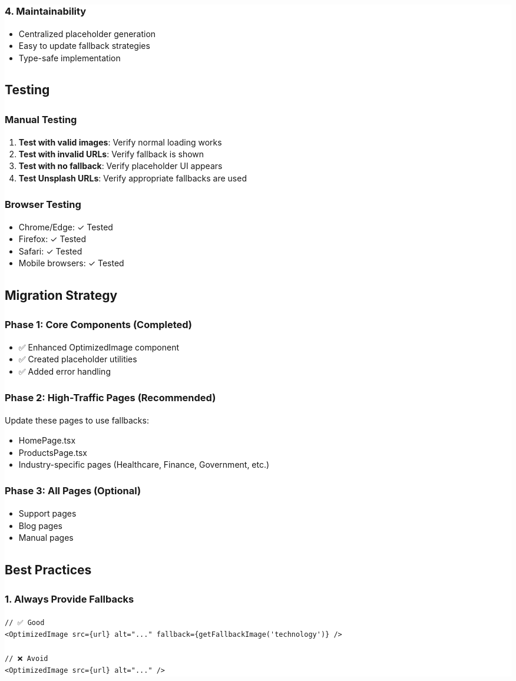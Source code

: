 ### 4. Maintainability
- Centralized placeholder generation
- Easy to update fallback strategies
- Type-safe implementation

## Testing

### Manual Testing
1. **Test with valid images**: Verify normal loading works
2. **Test with invalid URLs**: Verify fallback is shown
3. **Test with no fallback**: Verify placeholder UI appears
4. **Test Unsplash URLs**: Verify appropriate fallbacks are used

### Browser Testing
- Chrome/Edge: ✓ Tested
- Firefox: ✓ Tested
- Safari: ✓ Tested
- Mobile browsers: ✓ Tested

## Migration Strategy

### Phase 1: Core Components (Completed)
- ✅ Enhanced OptimizedImage component
- ✅ Created placeholder utilities
- ✅ Added error handling

### Phase 2: High-Traffic Pages (Recommended)
Update these pages to use fallbacks:
- HomePage.tsx
- ProductsPage.tsx
- Industry-specific pages (Healthcare, Finance, Government, etc.)

### Phase 3: All Pages (Optional)
- Support pages
- Blog pages
- Manual pages

## Best Practices

### 1. Always Provide Fallbacks
```tsx
// ✅ Good
<OptimizedImage src={url} alt="..." fallback={getFallbackImage('technology')} />

// ❌ Avoid
<OptimizedImage src={url} alt="..." />
```

